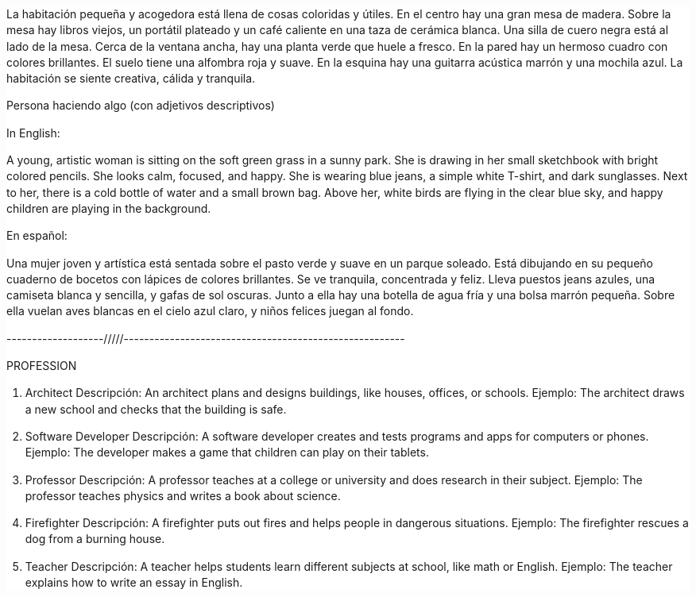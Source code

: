 La habitación pequeña y acogedora está llena de cosas coloridas y útiles.
En el centro hay una gran mesa de madera. Sobre la mesa hay libros viejos, un portátil plateado y un café caliente en una taza de cerámica blanca.
Una silla de cuero negra está al lado de la mesa.
Cerca de la ventana ancha, hay una planta verde que huele a fresco.
En la pared hay un hermoso cuadro con colores brillantes.
El suelo tiene una alfombra roja y suave.
En la esquina hay una guitarra acústica marrón y una mochila azul.
La habitación se siente creativa, cálida y tranquila.


Persona haciendo algo (con adjetivos descriptivos)

In English:

A young, artistic woman is sitting on the soft green grass in a sunny park.
She is drawing in her small sketchbook with bright colored pencils.
She looks calm, focused, and happy.
She is wearing blue jeans, a simple white T-shirt, and dark sunglasses.
Next to her, there is a cold bottle of water and a small brown bag.
Above her, white birds are flying in the clear blue sky, and happy children are playing in the background.

En español:

Una mujer joven y artística está sentada sobre el pasto verde y suave en un parque soleado.
Está dibujando en su pequeño cuaderno de bocetos con lápices de colores brillantes.
Se ve tranquila, concentrada y feliz.
Lleva puestos jeans azules, una camiseta blanca y sencilla, y gafas de sol oscuras.
Junto a ella hay una botella de agua fría y una bolsa marrón pequeña.
Sobre ella vuelan aves blancas en el cielo azul claro, y niños felices juegan al fondo.




-------------------/////-------------------------------------------------------

PROFESSION


1. Architect
Descripción: An architect plans and designs buildings, like houses, offices, or schools.
Ejemplo: The architect draws a new school and checks that the building is safe.

2. Software Developer
Descripción: A software developer creates and tests programs and apps for computers or phones.
Ejemplo: The developer makes a game that children can play on their tablets.

3. Professor
Descripción: A professor teaches at a college or university and does research in their subject.
Ejemplo: The professor teaches physics and writes a book about science.

4. Firefighter
Descripción: A firefighter puts out fires and helps people in dangerous situations.
Ejemplo: The firefighter rescues a dog from a burning house.

5. Teacher
Descripción: A teacher helps students learn different subjects at school, like math or English.
Ejemplo: The teacher explains how to write an essay in English.
